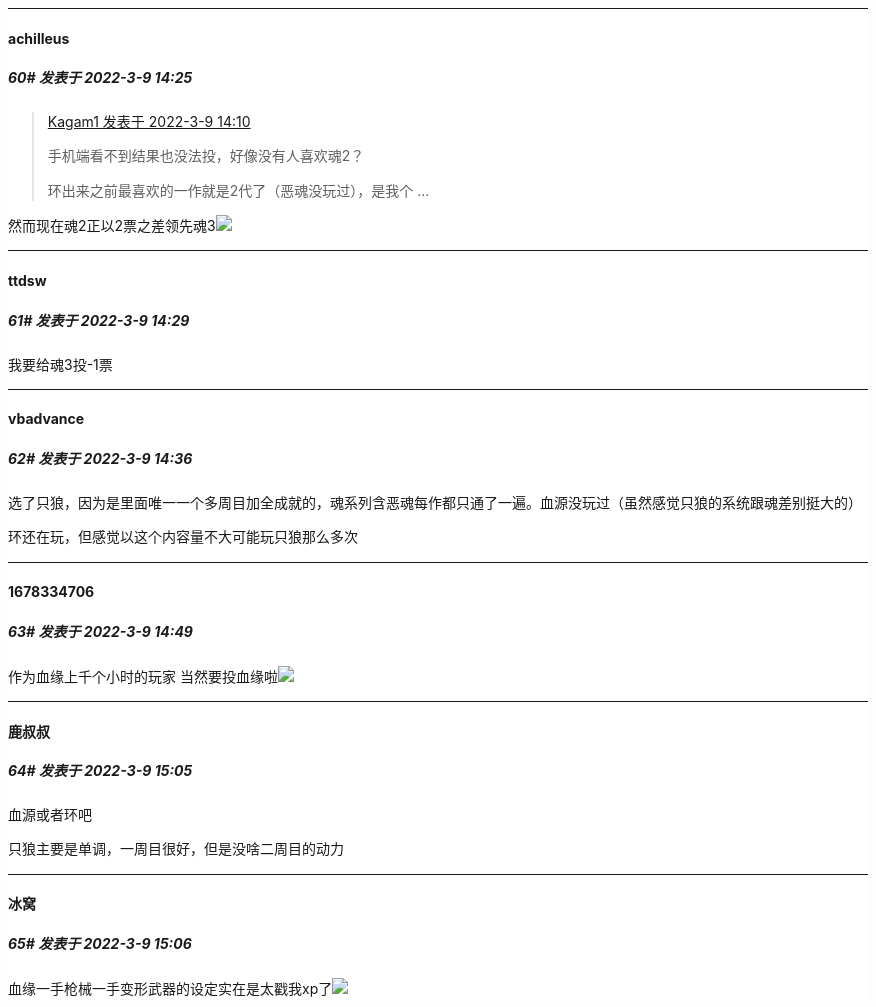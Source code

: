 *****

####  achilleus  
##### 60#       发表于 2022-3-9 14:25

<blockquote><a href="httphttps://bbs.saraba1st.com/2b/forum.php?mod=redirect&amp;goto=findpost&amp;pid=54976926&amp;ptid=2056814" target="_blank">Kagam1 发表于 2022-3-9 14:10</a>

手机端看不到结果也没法投，好像没有人喜欢魂2？

环出来之前最喜欢的一作就是2代了（恶魂没玩过），是我个 ...</blockquote>
然而现在魂2正以2票之差领先魂3<img src="https://static.saraba1st.com/image/smiley/face2017/037.png" referrerpolicy="no-referrer">



*****

####  ttdsw  
##### 61#       发表于 2022-3-9 14:29

我要给魂3投-1票

*****

####  vbadvance  
##### 62#       发表于 2022-3-9 14:36

选了只狼，因为是里面唯一一个多周目加全成就的，魂系列含恶魂每作都只通了一遍。血源没玩过（虽然感觉只狼的系统跟魂差别挺大的）

环还在玩，但感觉以这个内容量不大可能玩只狼那么多次



*****

####  1678334706  
##### 63#       发表于 2022-3-9 14:49

作为血缘上千个小时的玩家 当然要投血缘啦<img src="https://static.saraba1st.com/image/smiley/face2017/037.png" referrerpolicy="no-referrer">

*****

####  鹿叔叔  
##### 64#       发表于 2022-3-9 15:05

血源或者环吧

只狼主要是单调，一周目很好，但是没啥二周目的动力

*****

####  冰窝  
##### 65#       发表于 2022-3-9 15:06

血缘一手枪械一手变形武器的设定实在是太戳我xp了<img src="https://static.saraba1st.com/image/smiley/face2017/075.png" referrerpolicy="no-referrer">
